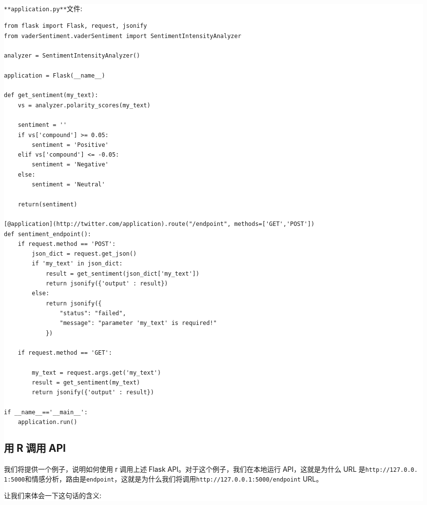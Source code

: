 `**application.py**`文件:

```
from flask import Flask, request, jsonify
from vaderSentiment.vaderSentiment import SentimentIntensityAnalyzer

analyzer = SentimentIntensityAnalyzer()

application = Flask(__name__)

def get_sentiment(my_text):
    vs = analyzer.polarity_scores(my_text)

    sentiment = ''
    if vs['compound'] >= 0.05:
        sentiment = 'Positive'
    elif vs['compound'] <= -0.05:
        sentiment = 'Negative'
    else:
        sentiment = 'Neutral'

    return(sentiment)

[@application](http://twitter.com/application).route("/endpoint", methods=['GET','POST'])
def sentiment_endpoint():
    if request.method == 'POST':
        json_dict = request.get_json()
        if 'my_text' in json_dict:
            result = get_sentiment(json_dict['my_text'])
            return jsonify({'output' : result})
        else:
            return jsonify({
                "status": "failed",
                "message": "parameter 'my_text' is required!"
            })

    if request.method == 'GET':

        my_text = request.args.get('my_text')
        result = get_sentiment(my_text)
        return jsonify({'output' : result})

if __name__=='__main__':
    application.run()
```

## 用 R 调用 API

我们将提供一个例子，说明如何使用 r 调用上述 Flask API。对于这个例子，我们在本地运行 API，这就是为什么 URL 是`http://127.0.0.1:5000`和情感分析，路由是`endpoint`，这就是为什么我们将调用`http://127.0.0.1:5000/endpoint` URL。

让我们来体会一下这句话的含义:
